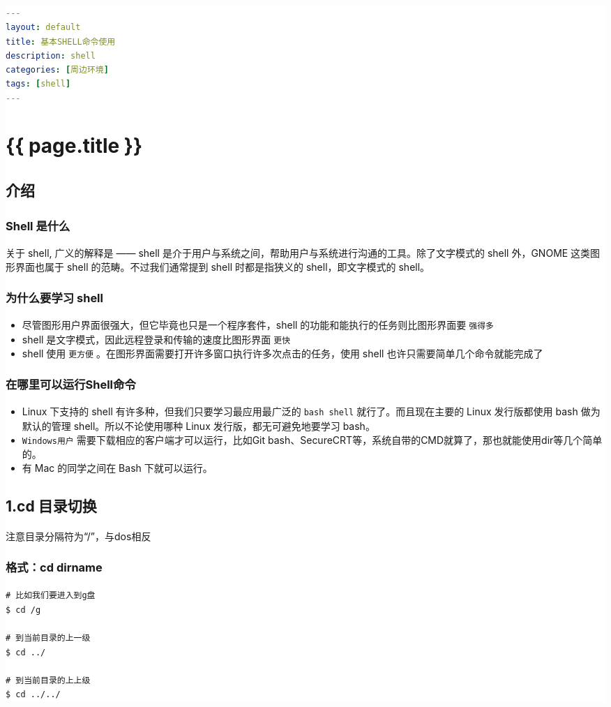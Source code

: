 ```yaml
---
layout: default
title: 基本SHELL命令使用
description: shell
categories: [周边环境]
tags: [shell]
---
```

# {{ page.title }}

## 介绍

### Shell 是什么

关于 shell, 广义的解释是 —— shell 是介于用户与系统之间，帮助用户与系统进行沟通的工具。除了文字模式的 shell 外，GNOME 这类图形界面也属于 shell 的范畴。不过我们通常提到 shell 时都是指狭义的 shell，即文字模式的 shell。

### 为什么要学习 shell

* 尽管图形用户界面很强大，但它毕竟也只是一个程序套件，shell 的功能和能执行的任务则比图形界面要 `强得多`
* shell 是文字模式，因此远程登录和传输的速度比图形界面 `更快`
* shell 使用 `更方便` 。在图形界面需要打开许多窗口执行许多次点击的任务，使用 shell 也许只需要简单几个命令就能完成了

### 在哪里可以运行Shell命令

* Linux 下支持的 shell 有许多种，但我们只要学习最应用最广泛的 `bash shell` 就行了。而且现在主要的 Linux 发行版都使用 bash 做为默认的管理 shell。所以不论使用哪种 Linux 发行版，都无可避免地要学习 bash。
* `Windows用户` 需要下载相应的客户端才可以运行，比如Git bash、SecureCRT等，系统自带的CMD就算了，那也就能使用dir等几个简单的。
* 有 Mac 的同学之间在 Bash 下就可以运行。

## 1.cd 目录切换

注意目录分隔符为“/”，与dos相反

### 格式：cd dirname

	# 比如我们要进入到g盘
	$ cd /g

	# 到当前目录的上一级
	$ cd ../

	# 到当前目录的上上级
	$ cd ../../
